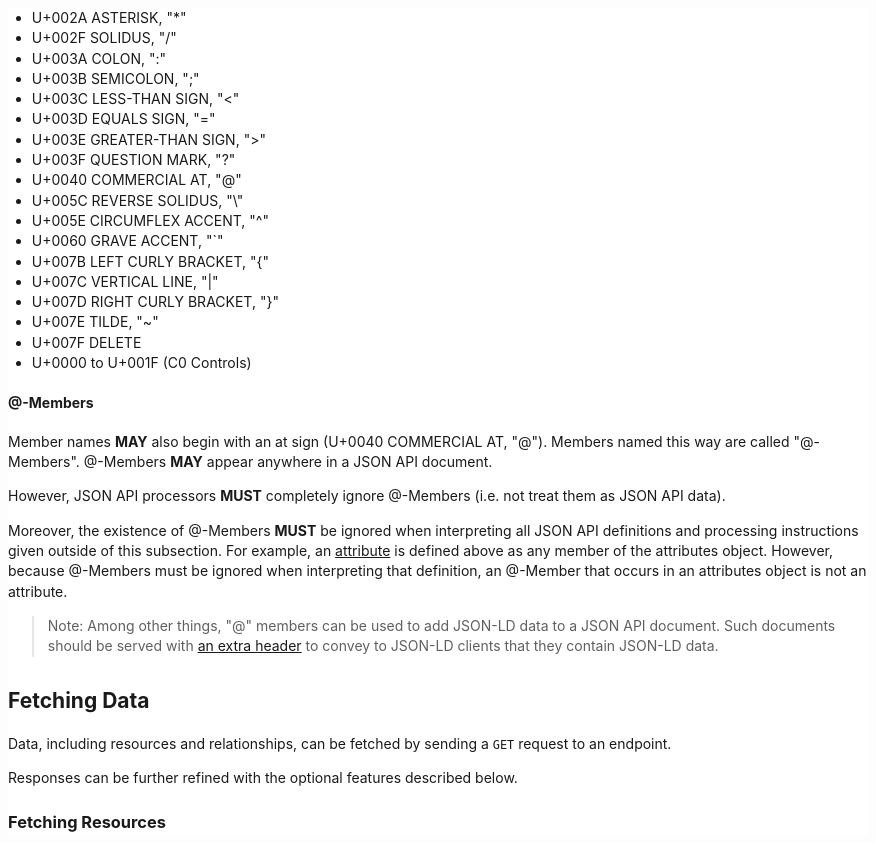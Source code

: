 - U+002A ASTERISK, "&#x2a;"
- U+002F SOLIDUS, "/"
- U+003A COLON, ":"
- U+003B SEMICOLON, ";"
- U+003C LESS-THAN SIGN, "<"
- U+003D EQUALS SIGN, "="
- U+003E GREATER-THAN SIGN, ">"
- U+003F QUESTION MARK, "?"
- U+0040 COMMERCIAL AT, "@"
- U+005C REVERSE SOLIDUS, "&#x5c;"
- U+005E CIRCUMFLEX ACCENT, "^"
- U+0060 GRAVE ACCENT, "&#x60;"
- U+007B LEFT CURLY BRACKET, "{"
- U+007C VERTICAL LINE, "&#x7c;"
- U+007D RIGHT CURLY BRACKET, "}"
- U+007E TILDE, "~"
- U+007F DELETE
- U+0000 to U+001F (C0 Controls)

#### <a href="#document-member-names-at-members" id="document-member-names-at-members" class="headerlink"></a> @-Members

Member names **MAY** also begin with an at sign (U+0040 COMMERCIAL AT, "@").
Members named this way are called "@-Members". @-Members **MAY** appear
anywhere in a JSON API document.

However, JSON API processors **MUST** completely ignore @-Members (i.e. not
treat them as JSON API data).

Moreover, the existence of @-Members **MUST** be ignored when interpreting all
JSON API definitions and processing instructions given outside of this
subsection. For example, an [attribute][attributes] is defined above as any
member of the attributes object. However, because @-Members must be ignored
when interpreting that definition, an @-Member that occurs in an attributes
object is not an attribute.

> Note: Among other things, "@" members can be used to add JSON-LD data to a
JSON API document. Such documents should be served with [an extra header](http://www.w3.org/TR/json-ld/#interpreting-json-as-json-ld)
to convey to JSON-LD clients that they contain JSON-LD data.

## <a href="#fetching" id="fetching" class="headerlink"></a> Fetching Data

Data, including resources and relationships, can be fetched by sending a
`GET` request to an endpoint.

Responses can be further refined with the optional features described below.

### <a href="#fetching-resources" id="fetching-resources" class="headerlink"></a> Fetching Resources


[top level]: #document-top-level
[resource objects]: #document-resource-objects
[attributes]: #document-resource-object-attributes
[relationships]: #document-resource-object-relationships
[fields]: #document-resource-object-fields
[related resource link]: #document-resource-object-related-resource-links
[resource linkage]: #document-resource-object-linkage
[resource links]: #document-resource-object-links
[resource identifier object]: #document-resource-identifier-objects
[compound document]: #document-compound-documents
[meta]: #document-meta
[links]: #document-links
[link]: #document-links-link
[link object]: #document-links-link-object
[profiles]: #profiles
[timestamps profile]: #profiles-timestamp-profile
[profile aliases]: #profile-keywords-and-aliases
[error details]: #errors
[error object]: #error-objects
[error objects]: #errror-objects
[member names]: #document-member-names
[pagination]: #fetching-pagination
[query parameter family]: #query-parameters-families